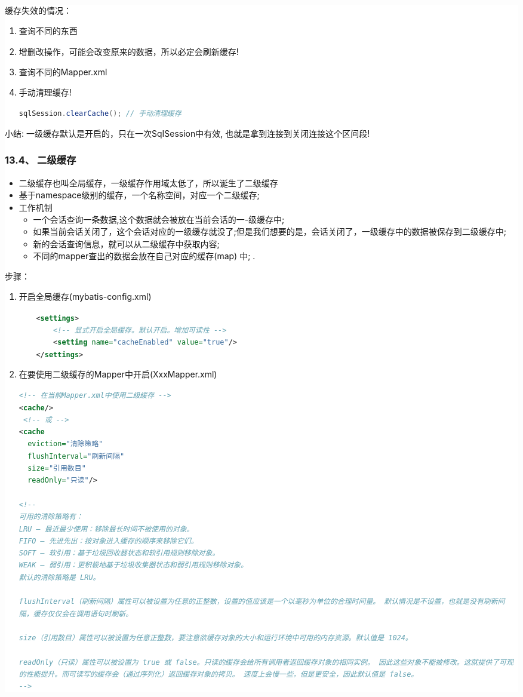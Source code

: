 缓存失效的情况：

1. 查询不同的东西

2. 增删改操作，可能会改变原来的数据，所以必定会刷新缓存!

3. 查询不同的Mapper.xml

4. 手动清理缓存!

   ```java
   sqlSession.clearCache(); // 手动清理缓存
   ```

小结: 一级缓存默认是开启的，只在一次SqISession中有效, 也就是拿到连接到关闭连接这个区间段!

### 13.4、 二级缓存

* 二级缓存也叫全局缓存，一级缓存作用域太低了，所以诞生了二级缓存
* 基于namespace级别的缓存，一个名称空间，对应一个二级缓存;
* 工作机制
  * 一个会话查询一条数据,这个数据就会被放在当前会话的一-级缓存中;
  * 如果当前会话关闭了，这个会话对应的一级缓存就没了;但是我们想要的是，会话关闭了，一级缓存中的数据被保存到二级缓存中;
  * 新的会话查询信息，就可以从二级缓存中获取内容;
  * 不同的mapper查出的数据会放在自己对应的缓存(map) 中; .

步骤：

1. 开启全局缓存(mybatis-config.xml)

   ```xml
       <settings>
           <!-- 显式开启全局缓存。默认开启。增加可读性 -->
           <setting name="cacheEnabled" value="true"/>
       </settings>
   ```

2. 在要使用二级缓存的Mapper中开启(XxxMapper.xml)

   ```xml
   <!-- 在当前Mapper.xml中使用二级缓存 -->
   <cache/>
   	<!-- 或 -->
   <cache
     eviction="清除策略"
     flushInterval="刷新间隔"
     size="引用数目"
     readOnly="只读"/>
   
   <!-- 
   可用的清除策略有：
   LRU – 最近最少使用：移除最长时间不被使用的对象。
   FIFO – 先进先出：按对象进入缓存的顺序来移除它们。
   SOFT – 软引用：基于垃圾回收器状态和软引用规则移除对象。
   WEAK – 弱引用：更积极地基于垃圾收集器状态和弱引用规则移除对象。
   默认的清除策略是 LRU。
   
   flushInterval（刷新间隔）属性可以被设置为任意的正整数，设置的值应该是一个以毫秒为单位的合理时间量。 默认情况是不设置，也就是没有刷新间隔，缓存仅仅会在调用语句时刷新。
   
   size（引用数目）属性可以被设置为任意正整数，要注意欲缓存对象的大小和运行环境中可用的内存资源。默认值是 1024。
   
   readOnly（只读）属性可以被设置为 true 或 false。只读的缓存会给所有调用者返回缓存对象的相同实例。 因此这些对象不能被修改。这就提供了可观的性能提升。而可读写的缓存会（通过序列化）返回缓存对象的拷贝。 速度上会慢一些，但是更安全，因此默认值是 false。
   -->
   ```
